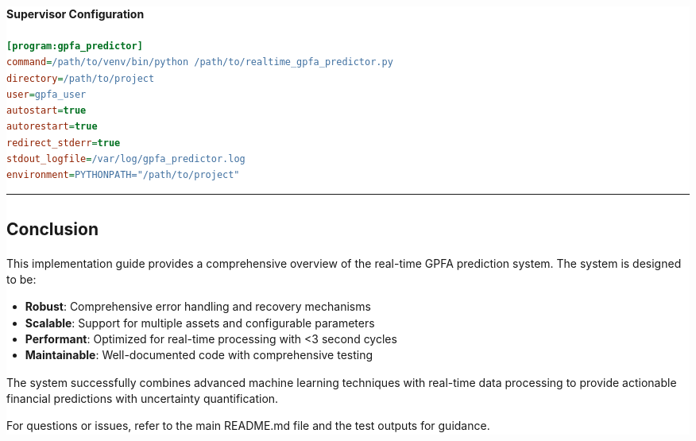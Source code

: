 #### Supervisor Configuration
```ini
[program:gpfa_predictor]
command=/path/to/venv/bin/python /path/to/realtime_gpfa_predictor.py
directory=/path/to/project
user=gpfa_user
autostart=true
autorestart=true
redirect_stderr=true
stdout_logfile=/var/log/gpfa_predictor.log
environment=PYTHONPATH="/path/to/project"
```

---

## Conclusion

This implementation guide provides a comprehensive overview of the real-time GPFA prediction system. The system is designed to be:

- **Robust**: Comprehensive error handling and recovery mechanisms
- **Scalable**: Support for multiple assets and configurable parameters
- **Performant**: Optimized for real-time processing with <3 second cycles
- **Maintainable**: Well-documented code with comprehensive testing

The system successfully combines advanced machine learning techniques with real-time data processing to provide actionable financial predictions with uncertainty quantification.

For questions or issues, refer to the main README.md file and the test outputs for guidance. 